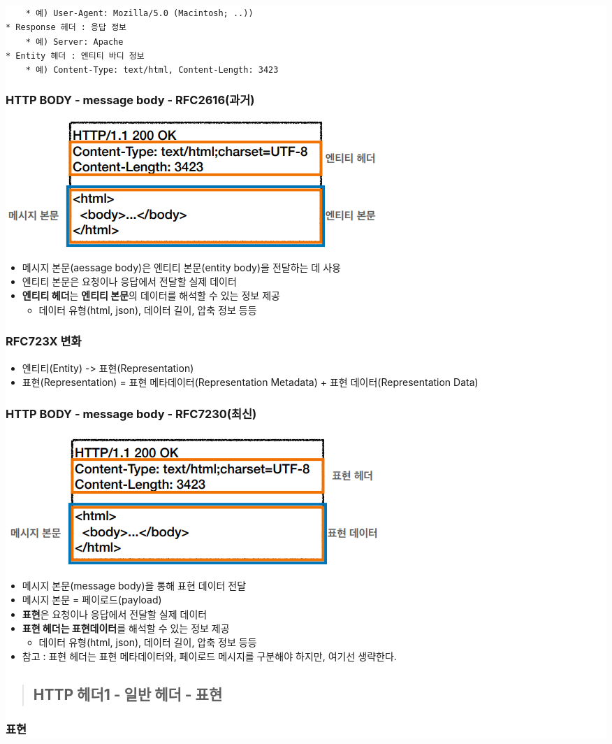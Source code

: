         * 예) User-Agent: Mozilla/5.0 (Macintosh; ..))
    * Response 헤더 : 응답 정보 
        * 예) Server: Apache
    * Entity 헤더 : 엔티티 바디 정보
        * 예) Content-Type: text/html, Content-Length: 3423

### HTTP BODY - message body - RFC2616(과거)

![HTTP_header_RFC2616_2.PNG](./images/22.01.14/HTTP_header_RFC2616_2.PNG)

* 메시지 본문(aessage body)은 엔티티 본문(entity body)을 전달하는 데 사용
* 엔티티 본문은 요청이나 응답에서 전달할 실제 데이터
* **엔티티 헤더**는 **엔티티 본문**의 데이터를 해석할 수 있는 정보 제공
    * 데이터 유형(html, json), 데이터 길이, 압축 정보 등등

### RFC723X 변화
* 엔티티(Entity) -> 표현(Representation)
* 표현(Representation) = 표현 메타데이터(Representation Metadata) + 표현 데이터(Representation Data)

### HTTP BODY - message body - RFC7230(최신)

![HTTP_header_RFC7230_1.PNG](./images/22.01.14/HTTP_header_RFC7230_1.PNG)

* 메시지 본문(message body)을 통해 표현 데이터 전달
* 메시지 본문 = 페이로드(payload)
* **표현**은 요청이나 응답에서 전달할 실제 데이터
* **표현 헤더는 표현데이터**를 해석할 수 있는 정보 제공
    * 데이터 유형(html, json), 데이터 길이, 압축 정보 등등
* 참고 : 표현 헤더는 표현 메타데이터와, 페이로드 메시지를 구분해야 하지만, 여기선 생략한다.

> ## HTTP 헤더1 - 일반 헤더 - 표현

### 표현
